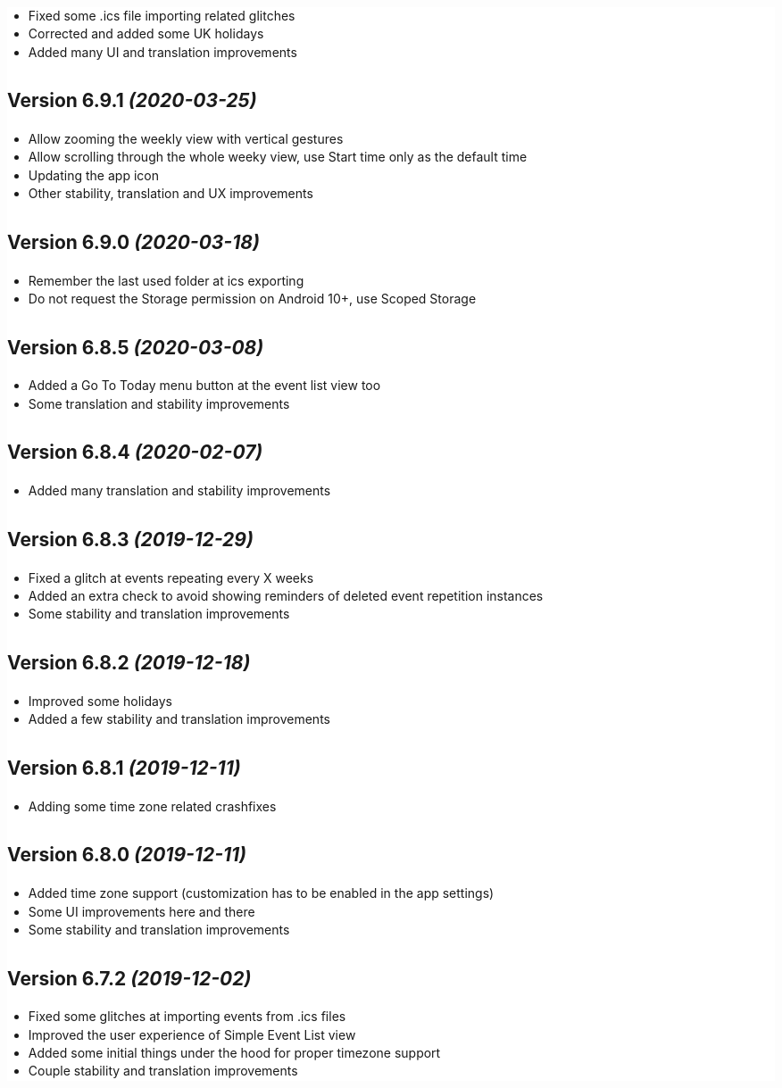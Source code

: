 -   Fixed some .ics file importing related glitches
-   Corrected and added some UK holidays
-   Added many UI and translation improvements

## Version 6.9.1 _(2020-03-25)_

-   Allow zooming the weekly view with vertical gestures
-   Allow scrolling through the whole weeky view, use Start time only as the default time
-   Updating the app icon
-   Other stability, translation and UX improvements

## Version 6.9.0 _(2020-03-18)_

-   Remember the last used folder at ics exporting
-   Do not request the Storage permission on Android 10+, use Scoped Storage

## Version 6.8.5 _(2020-03-08)_

-   Added a Go To Today menu button at the event list view too
-   Some translation and stability improvements

## Version 6.8.4 _(2020-02-07)_

-   Added many translation and stability improvements

## Version 6.8.3 _(2019-12-29)_

-   Fixed a glitch at events repeating every X weeks
-   Added an extra check to avoid showing reminders of deleted event repetition instances
-   Some stability and translation improvements

## Version 6.8.2 _(2019-12-18)_

-   Improved some holidays
-   Added a few stability and translation improvements

## Version 6.8.1 _(2019-12-11)_

-   Adding some time zone related crashfixes

## Version 6.8.0 _(2019-12-11)_

-   Added time zone support (customization has to be enabled in the app settings)
-   Some UI improvements here and there
-   Some stability and translation improvements

## Version 6.7.2 _(2019-12-02)_

-   Fixed some glitches at importing events from .ics files
-   Improved the user experience of Simple Event List view
-   Added some initial things under the hood for proper timezone support
-   Couple stability and translation improvements

